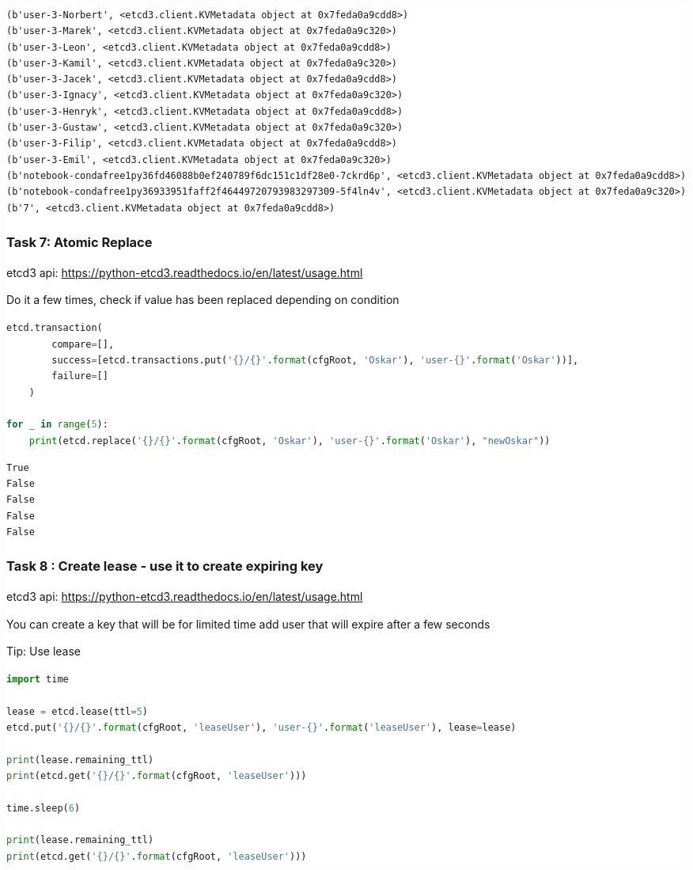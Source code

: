     (b'user-3-Norbert', <etcd3.client.KVMetadata object at 0x7feda0a9cdd8>)
    (b'user-3-Marek', <etcd3.client.KVMetadata object at 0x7feda0a9c320>)
    (b'user-3-Leon', <etcd3.client.KVMetadata object at 0x7feda0a9cdd8>)
    (b'user-3-Kamil', <etcd3.client.KVMetadata object at 0x7feda0a9c320>)
    (b'user-3-Jacek', <etcd3.client.KVMetadata object at 0x7feda0a9cdd8>)
    (b'user-3-Ignacy', <etcd3.client.KVMetadata object at 0x7feda0a9c320>)
    (b'user-3-Henryk', <etcd3.client.KVMetadata object at 0x7feda0a9cdd8>)
    (b'user-3-Gustaw', <etcd3.client.KVMetadata object at 0x7feda0a9c320>)
    (b'user-3-Filip', <etcd3.client.KVMetadata object at 0x7feda0a9cdd8>)
    (b'user-3-Emil', <etcd3.client.KVMetadata object at 0x7feda0a9c320>)
    (b'notebook-condafree1py36fd46088b0ef240789f6dc151c1df28e0-7ckrd6p', <etcd3.client.KVMetadata object at 0x7feda0a9cdd8>)
    (b'notebook-condafree1py36933951faff2f46449720793983297309-5f4ln4v', <etcd3.client.KVMetadata object at 0x7feda0a9c320>)
    (b'7', <etcd3.client.KVMetadata object at 0x7feda0a9cdd8>)


### Task 7: Atomic Replace

etcd3 api: https://python-etcd3.readthedocs.io/en/latest/usage.html

Do it a few times, check if value has been replaced depending on condition


```python
etcd.transaction(
        compare=[],
        success=[etcd.transactions.put('{}/{}'.format(cfgRoot, 'Oskar'), 'user-{}'.format('Oskar'))],
        failure=[]
    )

for _ in range(5):
    print(etcd.replace('{}/{}'.format(cfgRoot, 'Oskar'), 'user-{}'.format('Oskar'), "newOskar"))
```

    True
    False
    False
    False
    False


### Task 8 : Create lease - use it to create expiring key

etcd3 api: https://python-etcd3.readthedocs.io/en/latest/usage.html

You can create a key that will be for limited time
add user that will expire after a few seconds

Tip: Use lease



```python
import time

lease = etcd.lease(ttl=5)
etcd.put('{}/{}'.format(cfgRoot, 'leaseUser'), 'user-{}'.format('leaseUser'), lease=lease)

print(lease.remaining_ttl)
print(etcd.get('{}/{}'.format(cfgRoot, 'leaseUser')))

time.sleep(6)

print(lease.remaining_ttl)
print(etcd.get('{}/{}'.format(cfgRoot, 'leaseUser')))
```
